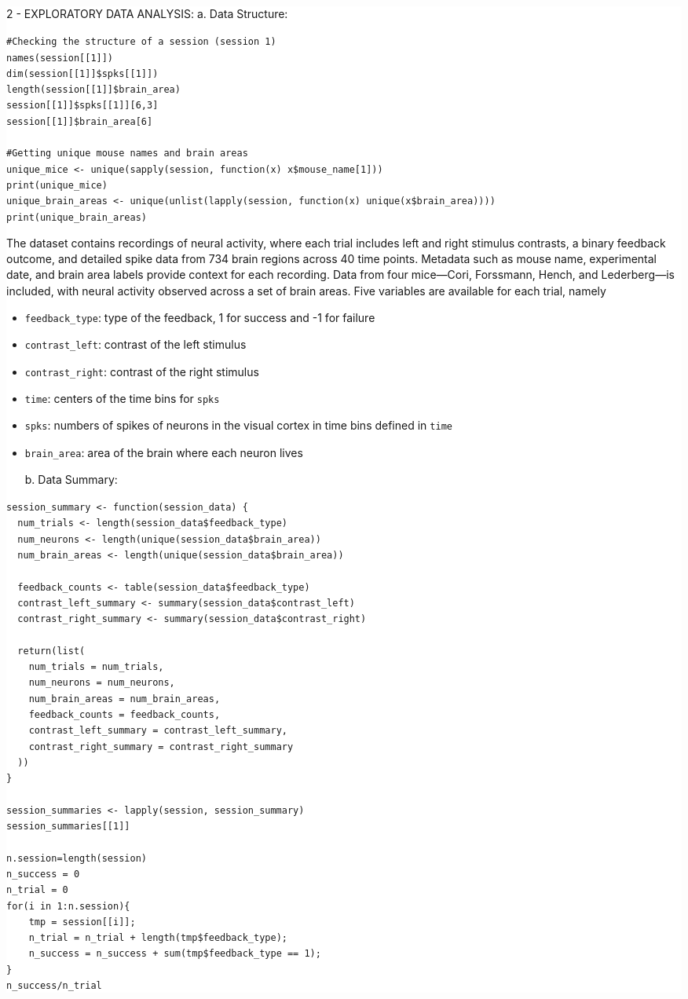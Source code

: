 2 - EXPLORATORY DATA ANALYSIS:
  a. Data Structure:
```{r include=FALSE}
#Checking the structure of a session (session 1)
names(session[[1]])
dim(session[[1]]$spks[[1]]) 
length(session[[1]]$brain_area)
session[[1]]$spks[[1]][6,3] 
session[[1]]$brain_area[6]

#Getting unique mouse names and brain areas
unique_mice <- unique(sapply(session, function(x) x$mouse_name[1]))
print(unique_mice)
unique_brain_areas <- unique(unlist(lapply(session, function(x) unique(x$brain_area))))
print(unique_brain_areas)
```
The dataset contains recordings of neural activity, where each trial includes left and right stimulus contrasts, a binary feedback outcome, and detailed spike data from 734 brain regions across 40 time points. Metadata such as mouse name, experimental date, and brain area labels provide context for each recording. Data from four mice—Cori, Forssmann, Hench, and Lederberg—is included, with neural activity observed across a set of brain areas. 
Five variables are available for each trial, namely 
- `feedback_type`: type of the feedback, 1 for success and -1 for failure
- `contrast_left`: contrast of the left stimulus
- `contrast_right`: contrast of the right stimulus
- `time`: centers of the time bins for `spks`  
- `spks`: numbers of spikes of neurons in the visual cortex in time bins defined in `time`
- `brain_area`: area of the brain where each neuron lives

  b. Data Summary: 
```{r include=FALSE}
session_summary <- function(session_data) {
  num_trials <- length(session_data$feedback_type)
  num_neurons <- length(unique(session_data$brain_area))
  num_brain_areas <- length(unique(session_data$brain_area))

  feedback_counts <- table(session_data$feedback_type)
  contrast_left_summary <- summary(session_data$contrast_left)
  contrast_right_summary <- summary(session_data$contrast_right)

  return(list(
    num_trials = num_trials,
    num_neurons = num_neurons,
    num_brain_areas = num_brain_areas,
    feedback_counts = feedback_counts,
    contrast_left_summary = contrast_left_summary,
    contrast_right_summary = contrast_right_summary
  ))
}

session_summaries <- lapply(session, session_summary)
session_summaries[[1]]

n.session=length(session)
n_success = 0
n_trial = 0
for(i in 1:n.session){
    tmp = session[[i]];
    n_trial = n_trial + length(tmp$feedback_type);
    n_success = n_success + sum(tmp$feedback_type == 1);
}
n_success/n_trial

```
  